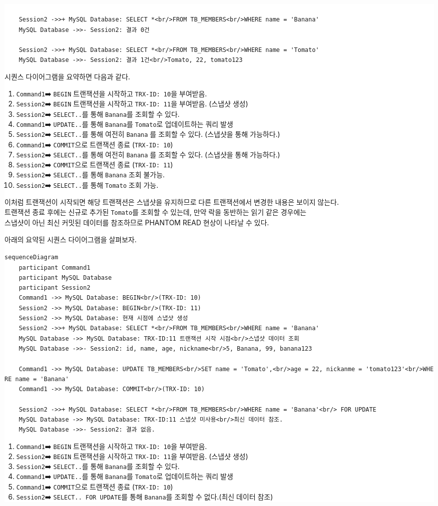 ```mermaid

    Session2 ->>+ MySQL Database: SELECT *<br/>FROM TB_MEMBERS<br/>WHERE name = 'Banana'
    MySQL Database ->>- Session2: 결과 0건

    Session2 ->>+ MySQL Database: SELECT *<br/>FROM TB_MEMBERS<br/>WHERE name = 'Tomato'
    MySQL Database ->>- Session2: 결과 1건<br/>Tomato, 22, tomato123
```

시퀀스 다이어그램을 요약하면 다음과 같다.  

1. `Command1`➡️ `BEGIN` 트랜잭션을 시작하고 `TRX-ID: 10`을 부여받음.
2. `Session2`➡️ `BEGIN` 트랜잭션을 시작하고 `TRX-ID: 11`을 부여받음. (스냅샷 생성)
3. `Session2`➡️ `SELECT..`를 통해 `Banana`를 조회할 수 있다.
4. `Command1`➡️ `UPDATE..`를 통해 `Banana`를 `Tomato`로 업데이트하는 쿼리 발생
5. `Session2`➡️ `SELECT..`를 통해 여전히 `Banana` 를 조회할 수 있다. (스냅샷을 통해 가능하다.)
6. `Command1`➡️ `COMMIT`으로 트랜잭션 종료 (`TRX-ID: 10`)
7. `Session2`➡️ `SELECT..`를 통해 여전히 `Banana` 를 조회할 수 있다. (스냅샷을 통해 가능하다.)
8. `Session2`➡️ `COMMIT`으로 트랜잭션 종료 (`TRX-ID: 11`)
9. `Session2`➡️ `SELECT..`를 통해 `Banana` 조회 불가능.
10. `Session2`➡️ `SELECT..`를 통해 `Tomato` 조회 가능.

이처럼 트랜잭션이 시작되면 해당 트랜잭션은 스냅샷을 유지하므로 다른 트랜잭션에서 변경한 내용은 보이지 않는다.  
트랜잭션 종료 후에는 신규로 추가된 `Tomato`를 조회할 수 있는데, 만약 락을 동반하는 읽기 같은 경우에는  
스냅샷이 아닌 최신 커밋된 데이터를 참조하므로 PHANTOM READ 현상이 나타날 수 있다.  

아래의 요약된 시퀀스 다이어그램을 살펴보자.  

```mermaid
sequenceDiagram
    participant Command1
    participant MySQL Database
    participant Session2
    Command1 ->> MySQL Database: BEGIN<br/>(TRX-ID: 10)
    Session2 ->> MySQL Database: BEGIN<br/>(TRX-ID: 11)
    Session2 ->> MySQL Database: 현재 시점에 스냅샷 생성
    Session2 ->>+ MySQL Database: SELECT *<br/>FROM TB_MEMBERS<br/>WHERE name = 'Banana'
    MySQL Database ->> MySQL Database: TRX-ID:11 트랜잭션 시작 시점<br/>스냅샷 데이터 조회
    MySQL Database ->>- Session2: id, name, age, nickname<br/>5, Banana, 99, banana123
    
    Command1 ->> MySQL Database: UPDATE TB_MEMBERS<br/>SET name = 'Tomato',<br/>age = 22, nickanme = 'tomato123'<br/>WHERE name = 'Banana'
    Command1 ->> MySQL Database: COMMIT<br/>(TRX-ID: 10)
    
    Session2 ->>+ MySQL Database: SELECT *<br/>FROM TB_MEMBERS<br/>WHERE name = 'Banana'<br/> FOR UPDATE
    MySQL Database ->> MySQL Database: TRX-ID:11 스냅샷 미사용<br/>최신 데이터 참조.
    MySQL Database ->>- Session2: 결과 없음.
```

1. `Command1`➡️ `BEGIN` 트랜잭션을 시작하고 `TRX-ID: 10`을 부여받음.
2. `Session2`➡️ `BEGIN` 트랜잭션을 시작하고 `TRX-ID: 11`을 부여받음. (스냅샷 생성)
3. `Session2`➡️ `SELECT..`를 통해 `Banana`를 조회할 수 있다.
4. `Command1`➡️ `UPDATE..`를 통해 `Banana`를 `Tomato`로 업데이트하는 쿼리 발생
5. `Command1`➡️ `COMMIT`으로 트랜잭션 종료 (`TRX-ID: 10`)
6. `Session2`➡️ `SELECT.. FOR UPDATE`를 통해 `Banana`를 조회할 수 없다.(최신 데이터 참조)
